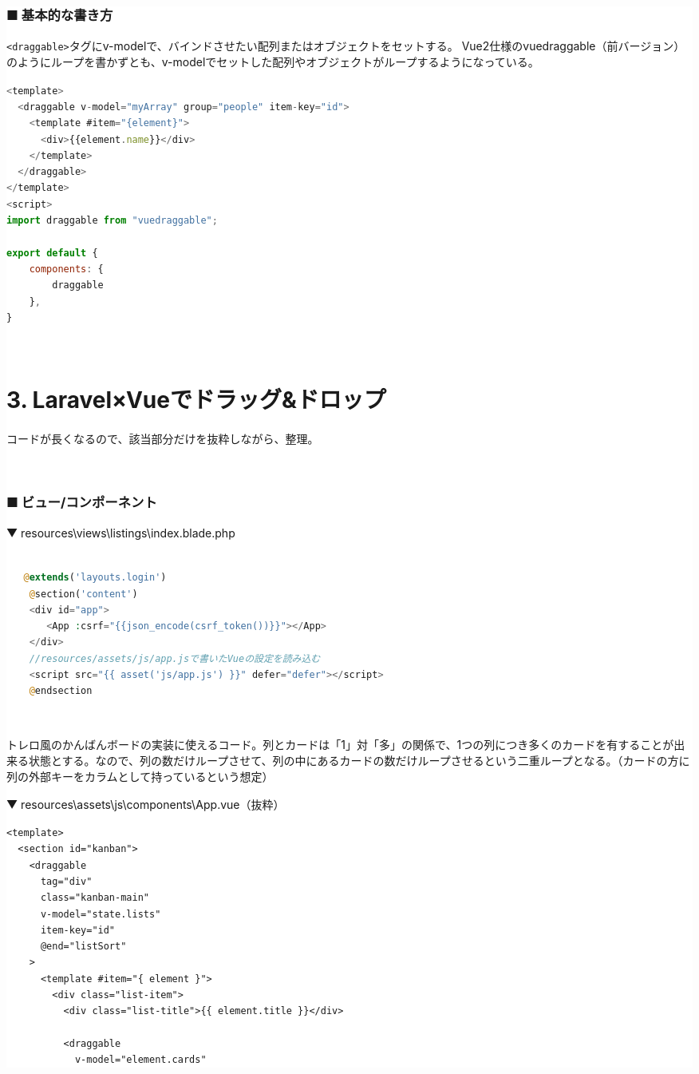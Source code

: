 ### ■ 基本的な書き方
`<draggable>`タグにv-modelで、バインドさせたい配列またはオブジェクトをセットする。
Vue2仕様のvuedraggable（前バージョン）のようにループを書かずとも、v-modelでセットした配列やオブジェクトがループするようになっている。

```js
<template>
  <draggable v-model="myArray" group="people" item-key="id">
    <template #item="{element}">
      <div>{{element.name}}</div>
    </template>
  </draggable>
</template>
<script>
import draggable from "vuedraggable";

export default {
    components: {
        draggable
    },
}
```

<br>

# 3. Laravel×Vueでドラッグ&ドロップ
コードが長くなるので、該当部分だけを抜粋しながら、整理。

<br>

### ■ ビュー/コンポーネント

▼ resources\views\listings\index.blade.php
```php 

   @extends('layouts.login')
    @section('content')
    <div id="app">
       <App :csrf="{{json_encode(csrf_token())}}"></App>
    </div>
    //resources/assets/js/app.jsで書いたVueの設定を読み込む
    <script src="{{ asset('js/app.js') }}" defer="defer"></script>
    @endsection
```

<br>

トレロ風のかんばんボードの実装に使えるコード。列とカードは「1」対「多」の関係で、1つの列につき多くのカードを有することが出来る状態とする。なので、列の数だけループさせて、列の中にあるカードの数だけループさせるという二重ループとなる。（カードの方に列の外部キーをカラムとして持っているという想定）

▼ resources\assets\js\components\App.vue（抜粋）
```vue
<template>
  <section id="kanban">
    <draggable
      tag="div"
      class="kanban-main"
      v-model="state.lists"
      item-key="id"
      @end="listSort"
    >
      <template #item="{ element }">
        <div class="list-item">
          <div class="list-title">{{ element.title }}</div>

          <draggable
            v-model="element.cards"
```